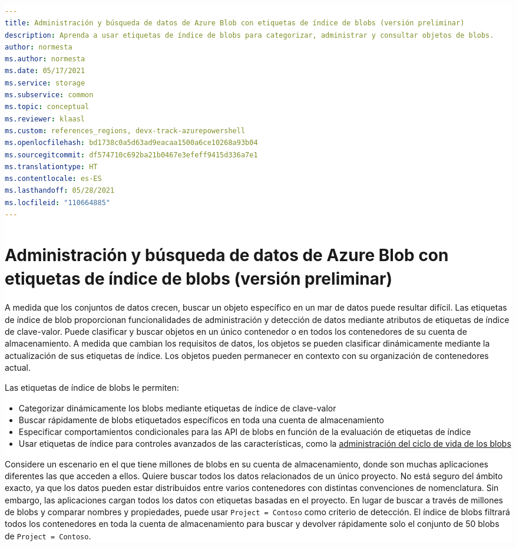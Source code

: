 ```yaml
---
title: Administración y búsqueda de datos de Azure Blob con etiquetas de índice de blobs (versión preliminar)
description: Aprenda a usar etiquetas de índice de blobs para categorizar, administrar y consultar objetos de blobs.
author: normesta
ms.author: normesta
ms.date: 05/17/2021
ms.service: storage
ms.subservice: common
ms.topic: conceptual
ms.reviewer: klaasl
ms.custom: references_regions, devx-track-azurepowershell
ms.openlocfilehash: bd1738c0a5d63ad9eacaa1500a6ce10268a93b04
ms.sourcegitcommit: df574710c692ba21b0467e3efeff9415d336a7e1
ms.translationtype: HT
ms.contentlocale: es-ES
ms.lasthandoff: 05/28/2021
ms.locfileid: "110664885"
---
```

# <a name="manage-and-find-azure-blob-data-with-blob-index-tags-preview"></a>Administración y búsqueda de datos de Azure Blob con etiquetas de índice de blobs (versión preliminar)

A medida que los conjuntos de datos crecen, buscar un objeto específico en un mar de datos puede resultar difícil. Las etiquetas de índice de blob proporcionan funcionalidades de administración y detección de datos mediante atributos de etiquetas de índice de clave-valor. Puede clasificar y buscar objetos en un único contenedor o en todos los contenedores de su cuenta de almacenamiento. A medida que cambian los requisitos de datos, los objetos se pueden clasificar dinámicamente mediante la actualización de sus etiquetas de índice. Los objetos pueden permanecer en contexto con su organización de contenedores actual.

Las etiquetas de índice de blobs le permiten:

- Categorizar dinámicamente los blobs mediante etiquetas de índice de clave-valor
- Buscar rápidamente de blobs etiquetados específicos en toda una cuenta de almacenamiento
- Especificar comportamientos condicionales para las API de blobs en función de la evaluación de etiquetas de índice
- Usar etiquetas de índice para controles avanzados de las características, como la [administración del ciclo de vida de los blobs](storage-lifecycle-management-concepts.md)

Considere un escenario en el que tiene millones de blobs en su cuenta de almacenamiento, donde son muchas aplicaciones diferentes las que acceden a ellos. Quiere buscar todos los datos relacionados de un único proyecto. No está seguro del ámbito exacto, ya que los datos pueden estar distribuidos entre varios contenedores con distintas convenciones de nomenclatura. Sin embargo, las aplicaciones cargan todos los datos con etiquetas basadas en el proyecto. En lugar de buscar a través de millones de blobs y comparar nombres y propiedades, puede usar `Project = Contoso` como criterio de detección. El índice de blobs filtrará todos los contenedores en toda la cuenta de almacenamiento para buscar y devolver rápidamente solo el conjunto de 50 blobs de `Project = Contoso`.
